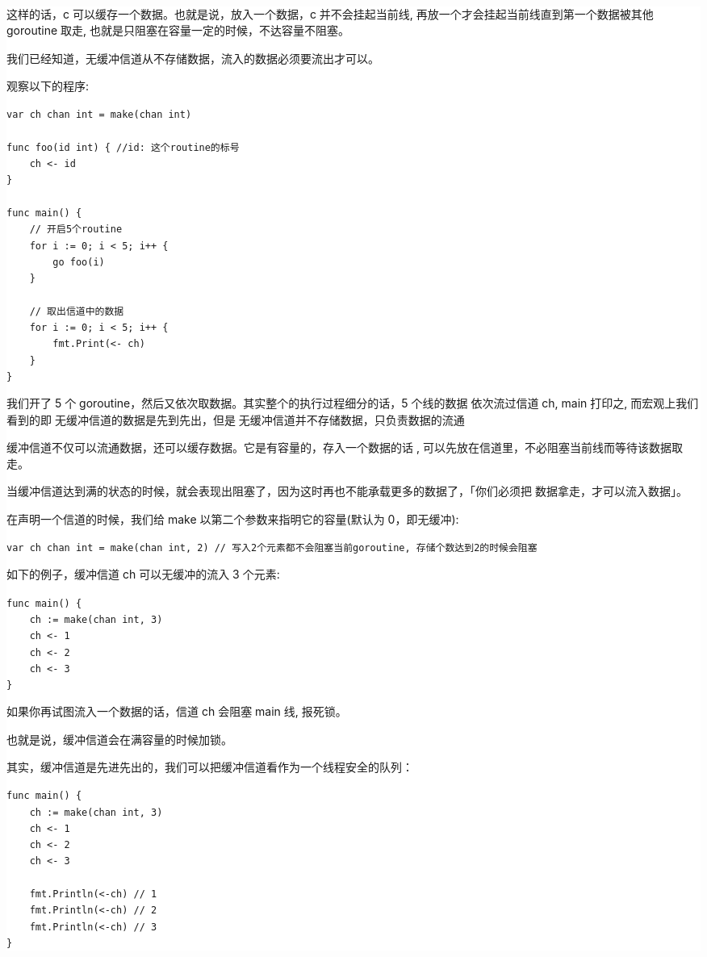 这样的话，c 可以缓存一个数据。也就是说，放入一个数据，c 并不会挂起当前线, 再放一个才会挂起当前线直到第一个数据被其他 goroutine 取走, 也就是只阻塞在容量一定的时候，不达容量不阻塞。

我们已经知道，无缓冲信道从不存储数据，流入的数据必须要流出才可以。

观察以下的程序:

```
var ch chan int = make(chan int)

func foo(id int) { //id: 这个routine的标号
    ch <- id
}

func main() {
    // 开启5个routine
    for i := 0; i < 5; i++ {
        go foo(i)
    }

    // 取出信道中的数据
    for i := 0; i < 5; i++ {
        fmt.Print(<- ch)
    }
}
```

我们开了 5 个 goroutine，然后又依次取数据。其实整个的执行过程细分的话，5 个线的数据 依次流过信道 ch, main 打印之, 而宏观上我们看到的即 无缓冲信道的数据是先到先出，但是 无缓冲信道并不存储数据，只负责数据的流通

缓冲信道不仅可以流通数据，还可以缓存数据。它是有容量的，存入一个数据的话 , 可以先放在信道里，不必阻塞当前线而等待该数据取走。

当缓冲信道达到满的状态的时候，就会表现出阻塞了，因为这时再也不能承载更多的数据了，「你们必须把 数据拿走，才可以流入数据」。

在声明一个信道的时候，我们给 make 以第二个参数来指明它的容量(默认为 0，即无缓冲):

```
var ch chan int = make(chan int, 2) // 写入2个元素都不会阻塞当前goroutine, 存储个数达到2的时候会阻塞

```

如下的例子，缓冲信道 ch 可以无缓冲的流入 3 个元素:

```
func main() {
    ch := make(chan int, 3)
    ch <- 1
    ch <- 2
    ch <- 3
}

```

如果你再试图流入一个数据的话，信道 ch 会阻塞 main 线, 报死锁。

也就是说，缓冲信道会在满容量的时候加锁。

其实，缓冲信道是先进先出的，我们可以把缓冲信道看作为一个线程安全的队列：

```
func main() {
    ch := make(chan int, 3)
    ch <- 1
    ch <- 2
    ch <- 3

    fmt.Println(<-ch) // 1
    fmt.Println(<-ch) // 2
    fmt.Println(<-ch) // 3
}

```

